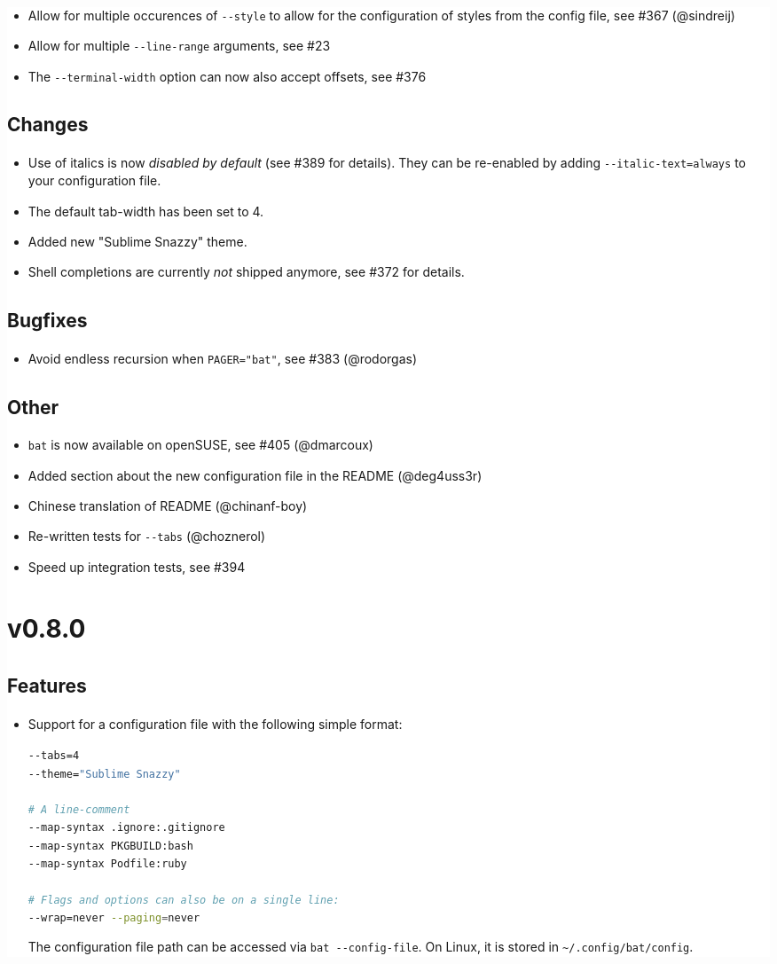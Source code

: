 - Allow for multiple occurences of `--style` to allow for the configuration
  of styles from the config file, see #367 (@sindreij)

- Allow for multiple `--line-range` arguments, see #23

- The `--terminal-width` option can now also accept offsets, see #376

## Changes

- Use of italics is now *disabled by default* (see #389 for details). They can be
  re-enabled by adding `--italic-text=always` to your configuration file.

- The default tab-width has been set to 4.

- Added new "Sublime Snazzy" theme.

- Shell completions are currently *not* shipped anymore, see #372 for details.

## Bugfixes

- Avoid endless recursion when `PAGER="bat"`, see #383 (@rodorgas)

## Other

- `bat` is now available on openSUSE, see #405 (@dmarcoux)

- Added section about the new configuration file in the README (@deg4uss3r)

- Chinese translation of README (@chinanf-boy)

- Re-written tests for `--tabs` (@choznerol)

- Speed up integration tests, see #394

# v0.8.0

## Features

- Support for a configuration file with the following simple format:

  ```bash
  --tabs=4
  --theme="Sublime Snazzy"

  # A line-comment
  --map-syntax .ignore:.gitignore
  --map-syntax PKGBUILD:bash
  --map-syntax Podfile:ruby

  # Flags and options can also be on a single line:
  --wrap=never --paging=never
  ```

  The configuration file path can be accessed via `bat --config-file`. On Linux,
  it is stored in `~/.config/bat/config`.
